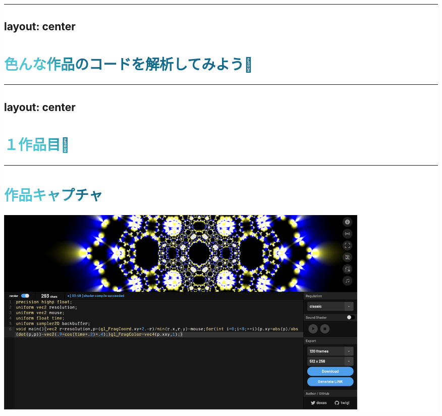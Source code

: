 
---
layout: center
---

# 色んな作品のコードを解析してみよう🙋

<style>
h1 {
  background-color: #2B90B6;
  background-image: linear-gradient(45deg, #4EC5D4 10%, #146b8c 20%);
  background-size: 100%;
  -webkit-background-clip: text;
  -moz-background-clip: text;
  -webkit-text-fill-color: transparent;
  -moz-text-fill-color: transparent;
}
</style>

---
layout: center
---

# １作品目🎨
---

# 作品キャプチャ

<img src="/assets/17/twigl_app.png" alt="twigl.app サイトのキャプチャ" class="mx-auto" width="700" />
